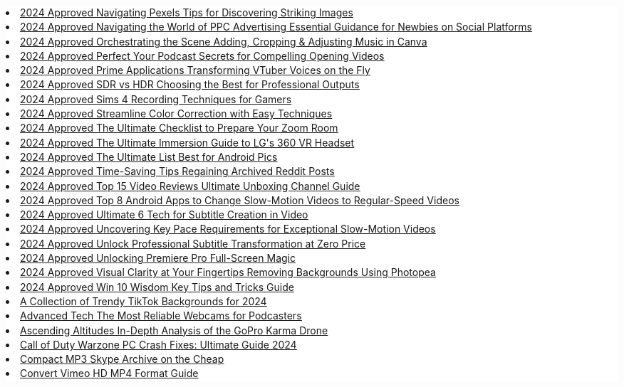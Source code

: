 <li><a href="https://fox-glue.techidaily.com/2024-approved-navigating-pexels-tips-for-discovering-striking-images/"><u>2024 Approved  Navigating Pexels  Tips for Discovering Striking Images</u></a></li>
<li><a href="https://fox-glue.techidaily.com/2024-approved-navigating-the-world-of-ppc-advertising-essential-guidance-for-newbies-on-social-platforms/"><u>2024 Approved  Navigating the World of PPC Advertising  Essential Guidance for Newbies on Social Platforms</u></a></li>
<li><a href="https://fox-glue.techidaily.com/2024-approved-orchestrating-the-scene-adding-cropping-and-adjusting-music-in-canva/"><u>2024 Approved  Orchestrating the Scene  Adding, Cropping & Adjusting Music in Canva</u></a></li>
<li><a href="https://fox-glue.techidaily.com/2024-approved-perfect-your-podcast-secrets-for-compelling-opening-videos/"><u>2024 Approved  Perfect Your Podcast  Secrets for Compelling Opening Videos</u></a></li>
<li><a href="https://fox-glue.techidaily.com/2024-approved-prime-applications-transforming-vtuber-voices-on-the-fly/"><u>2024 Approved  Prime Applications Transforming VTuber Voices on the Fly</u></a></li>
<li><a href="https://fox-glue.techidaily.com/2024-approved-sdr-vs-hdr-choosing-the-best-for-professional-outputs/"><u>2024 Approved  SDR vs HDR  Choosing the Best for Professional Outputs</u></a></li>
<li><a href="https://digital-screen-recording.techidaily.com/2024-approved-sims-4-recording-techniques-for-gamers/"><u>2024 Approved  Sims 4  Recording Techniques for Gamers</u></a></li>
<li><a href="https://fox-glue.techidaily.com/2024-approved-streamline-color-correction-with-easy-techniques/"><u>2024 Approved  Streamline Color Correction with Easy Techniques</u></a></li>
<li><a href="https://fox-glue.techidaily.com/2024-approved-the-ultimate-checklist-to-prepare-your-zoom-room/"><u>2024 Approved  The Ultimate Checklist to Prepare Your Zoom Room</u></a></li>
<li><a href="https://fox-glue.techidaily.com/2024-approved-the-ultimate-immersion-guide-to-lgs-360-vr-headset/"><u>2024 Approved  The Ultimate Immersion Guide to LG's 360 VR Headset</u></a></li>
<li><a href="https://fox-glue.techidaily.com/2024-approved-the-ultimate-list-best-for-android-pics/"><u>2024 Approved  The Ultimate List  Best for Android Pics</u></a></li>
<li><a href="https://fox-glue.techidaily.com/2024-approved-time-saving-tips-regaining-archived-reddit-posts/"><u>2024 Approved  Time-Saving Tips  Regaining Archived Reddit Posts</u></a></li>
<li><a href="https://fox-glue.techidaily.com/2024-approved-top-15-video-reviews-ultimate-unboxing-channel-guide/"><u>2024 Approved  Top 15 Video Reviews  Ultimate Unboxing Channel Guide</u></a></li>
<li><a href="https://fox-glue.techidaily.com/2024-approved-top-8-android-apps-to-change-slow-motion-videos-to-regular-speed-videos/"><u>2024 Approved  Top 8 Android Apps to Change Slow-Motion Videos to Regular-Speed Videos</u></a></li>
<li><a href="https://fox-glue.techidaily.com/2024-approved-ultimate-6-tech-for-subtitle-creation-in-video/"><u>2024 Approved  Ultimate 6 Tech for Subtitle Creation in Video</u></a></li>
<li><a href="https://fox-glue.techidaily.com/2024-approved-uncovering-key-pace-requirements-for-exceptional-slow-motion-videos/"><u>2024 Approved  Uncovering Key Pace Requirements for Exceptional Slow-Motion Videos</u></a></li>
<li><a href="https://fox-glue.techidaily.com/2024-approved-unlock-professional-subtitle-transformation-at-zero-price/"><u>2024 Approved  Unlock Professional Subtitle Transformation at Zero Price</u></a></li>
<li><a href="https://fox-glue.techidaily.com/2024-approved-unlocking-premiere-pro-full-screen-magic/"><u>2024 Approved  Unlocking Premiere Pro Full-Screen Magic</u></a></li>
<li><a href="https://fox-glue.techidaily.com/2024-approved-visual-clarity-at-your-fingertips-removing-backgrounds-using-photopea/"><u>2024 Approved  Visual Clarity at Your Fingertips  Removing Backgrounds Using Photopea</u></a></li>
<li><a href="https://fox-glue.techidaily.com/2024-approved-win-10-wisdom-key-tips-and-tricks-guide/"><u>2024 Approved  Win 10 Wisdom  Key Tips and Tricks Guide</u></a></li>
<li><a href="https://fox-glue.techidaily.com/a-collection-of-trendy-tiktok-backgrounds-for-2024/"><u>A Collection of Trendy TikTok Backgrounds for 2024</u></a></li>
<li><a href="https://fox-glue.techidaily.com/advanced-tech-the-most-reliable-webcams-for-podcasters/"><u>Advanced Tech  The Most Reliable Webcams for Podcasters</u></a></li>
<li><a href="https://fox-glue.techidaily.com/ascending-altitudes-in-depth-analysis-of-the-gopro-karma-drone/"><u>Ascending Altitudes  In-Depth Analysis of the GoPro Karma Drone</u></a></li>
<li><a href="https://program-issues.techidaily.com/call-of-duty-warzone-pc-crash-fixes-ultimate-guide-2024/"><u>Call of Duty Warzone PC Crash Fixes: Ultimate Guide 2024</u></a></li>
<li><a href="https://screen-activity-recording.techidaily.com/compact-mp3-skype-archive-on-the-cheap/"><u>Compact MP3 Skype Archive on the Cheap</u></a></li>
<li><a href="https://vimeo-videos.techidaily.com/convert-vimeo-hd-mp4-format-guide/"><u>Convert Vimeo HD  MP4 Format Guide</u></a></li>